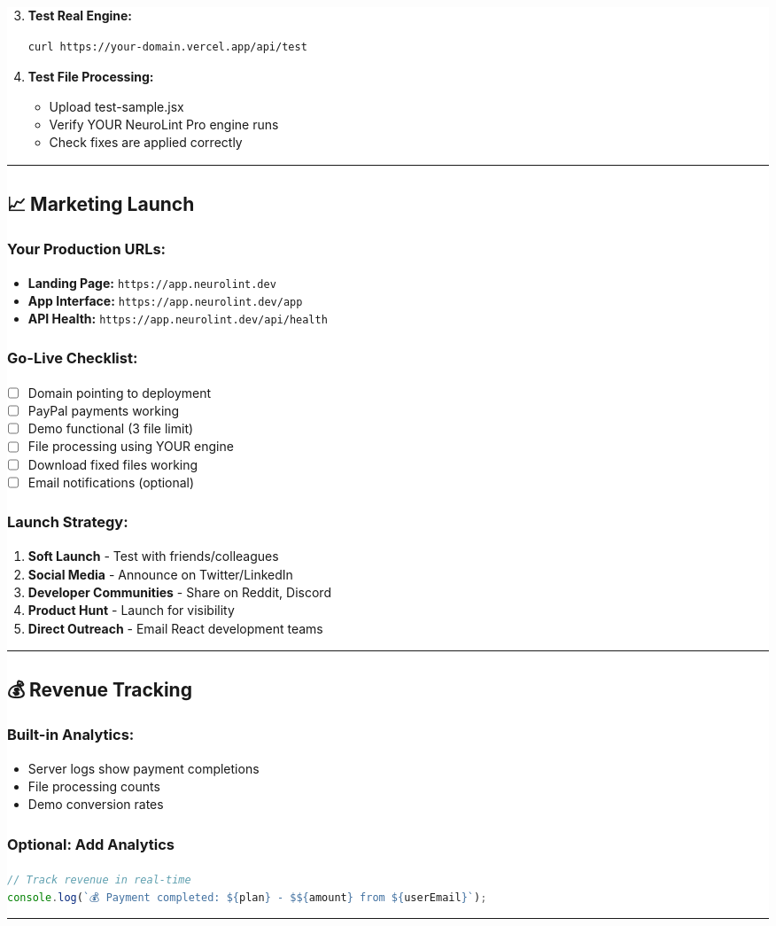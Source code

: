 3. **Test Real Engine:**

   ```bash
   curl https://your-domain.vercel.app/api/test
   ```

4. **Test File Processing:**
   - Upload test-sample.jsx
   - Verify YOUR NeuroLint Pro engine runs
   - Check fixes are applied correctly

---

## 📈 **Marketing Launch**

### **Your Production URLs:**

- **Landing Page:** `https://app.neurolint.dev`
- **App Interface:** `https://app.neurolint.dev/app`
- **API Health:** `https://app.neurolint.dev/api/health`

### **Go-Live Checklist:**

- [ ] Domain pointing to deployment
- [ ] PayPal payments working
- [ ] Demo functional (3 file limit)
- [ ] File processing using YOUR engine
- [ ] Download fixed files working
- [ ] Email notifications (optional)

### **Launch Strategy:**

1. **Soft Launch** - Test with friends/colleagues
2. **Social Media** - Announce on Twitter/LinkedIn
3. **Developer Communities** - Share on Reddit, Discord
4. **Product Hunt** - Launch for visibility
5. **Direct Outreach** - Email React development teams

---

## 💰 **Revenue Tracking**

### **Built-in Analytics:**

- Server logs show payment completions
- File processing counts
- Demo conversion rates

### **Optional: Add Analytics**

```javascript
// Track revenue in real-time
console.log(`💰 Payment completed: ${plan} - $${amount} from ${userEmail}`);
```

---